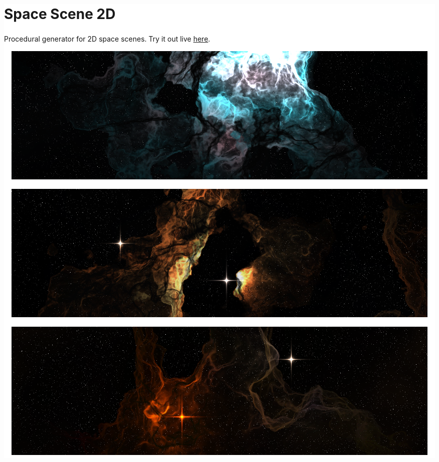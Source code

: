 # Space Scene 2D

Procedural generator for 2D space scenes. Try it out live [here](https://wwwtyro.github.io/space-scene-2d).

<p align="center">
  <img src="media/4ufckgozkjlmvtoxuqqvuu.png">
</p>
<p align="center">
  <img src="media/c1vrxl47j6xamji05qen81.png">
</p>
<p align="center">
  <img src="media/q6t93xk4vi6lvhq4td6kkb.png">
</p>
<p align="center">